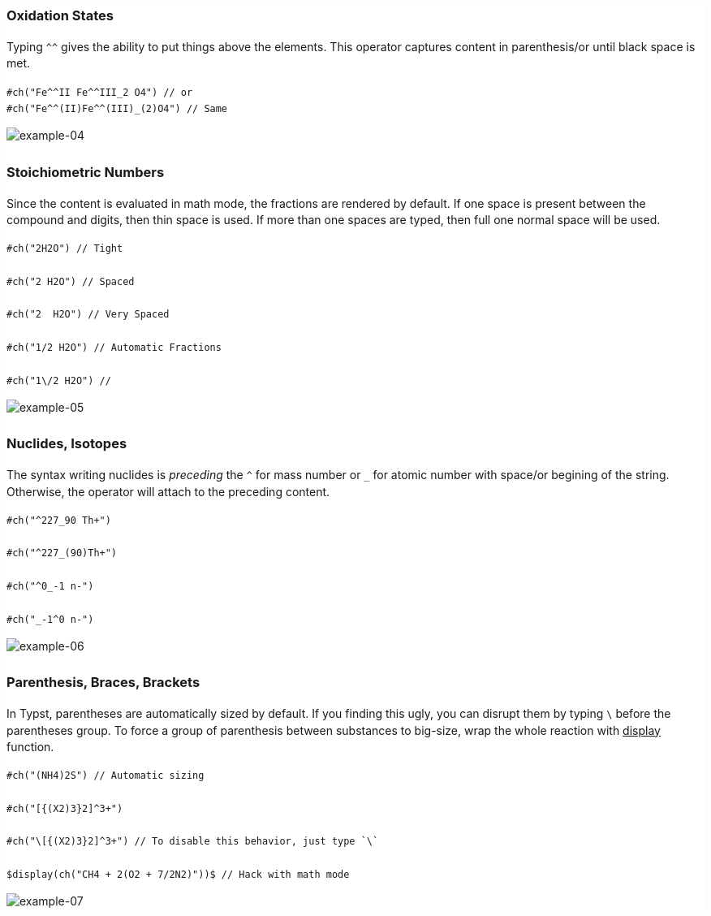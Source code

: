 ### Oxidation States 
Typing `^^` gives the ability to put things above the elements. This operator captures content in parenthesis/or until black space is met.
```typ
#ch("Fe^^II Fe^^III_2 O4") // or 
#ch("Fe^^(II)Fe^^(III)_(2)O4") // Same
```
<img alt="example-04" src="https://github.com/user-attachments/assets/998bb37f-5368-41f6-b847-676a946af992" />

### Stoichiometric Numbers 
Since the content is evaluated in math mode, the fractions are rendered by default. If one space is present between the compound and digits, then thin space is used. If more than one spaces are typed, then full one normal space will be used.
```typ
#ch("2H2O") // Tight 

#ch("2 H2O") // Spaced 

#ch("2  H2O") // Very Spaced 

#ch("1/2 H2O") // Automatic Fractions 

#ch("1\/2 H2O") // 
```
<img  alt="example-05" src="https://github.com/user-attachments/assets/9713350a-43db-416d-8bc7-52ca6a48ae6a" />

### Nuclides, Isotopes 
The syntax writing nuclides is *preceding* the `^` for mass number or `_` for atomic number with space/or begining of the string. Otherwise, the operator will attach to the preceding content.
```typ
#ch("^227_90 Th+")

#ch("^227_(90)Th+")

#ch("^0_-1 n-")

#ch("_-1^0 n-")
```
<img  alt="example-06" src="https://github.com/user-attachments/assets/f09940cb-58db-4a9d-a90c-f9d629f369d4" />

### Parenthesis, Braces, Brackets
In Typst, parentheses are automatically sized by default. If you finding this ugly, you can disrupt them by typing `\` before the parentheses group. To force a group of parenthesis between substances to big-size, wrap the whole reaction with [display](https://typst.app/docs/reference/introspection/counter/#definitions-display) function.
```typ
#ch("(NH4)2S") // Automatic sizing 

#ch("[{(X2)3}2]^3+") 

#ch("\[{(X2)3}2]^3+") // To disable this behavior, just type `\`

$display(ch("CH4 + 2(O2 + 7/2N2)"))$ // Hack with math mode
```
<img  alt="example-07" src="https://github.com/user-attachments/assets/37520c8e-d760-406a-9e95-9ac9e870a193" />
